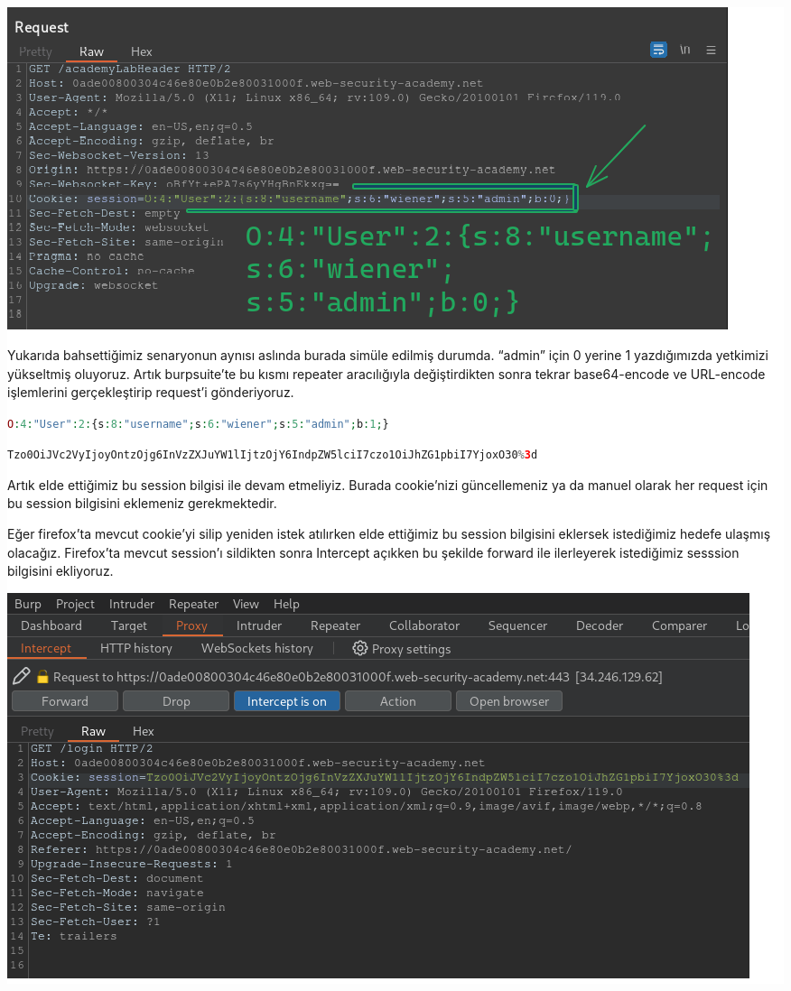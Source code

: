 ![Untitled](0x0C-Deserialization-Zafiyetlerini-Anlamak-Episode-78d04d91baaa44d0959227e5c55cbc59/Untitled-6.png)

Yukarıda bahsettiğimiz senaryonun aynısı aslında burada simüle edilmiş durumda. “admin” için 0 yerine 1 yazdığımızda yetkimizi yükseltmiş oluyoruz. Artık burpsuite’te bu kısmı repeater aracılığıyla değiştirdikten sonra tekrar base64-encode ve URL-encode işlemlerini gerçekleştirip request’i gönderiyoruz.

```php
O:4:"User":2:{s:8:"username";s:6:"wiener";s:5:"admin";b:1;}
```

```php
Tzo0OiJVc2VyIjoyOntzOjg6InVzZXJuYW1lIjtzOjY6IndpZW5lciI7czo1OiJhZG1pbiI7YjoxO30%3d
```

Artık elde ettiğimiz bu session bilgisi ile devam etmeliyiz. Burada cookie’nizi güncellemeniz ya da manuel olarak her request için bu session bilgisini eklemeniz gerekmektedir. 

Eğer firefox’ta mevcut cookie’yi silip yeniden istek atılırken elde ettiğimiz bu session bilgisini eklersek istediğimiz hedefe ulaşmış olacağız. Firefox’ta mevcut session’ı sildikten sonra Intercept açıkken bu şekilde forward ile ilerleyerek istediğimiz sesssion bilgisini ekliyoruz. 

![Untitled](0x0C-Deserialization-Zafiyetlerini-Anlamak-Episode-78d04d91baaa44d0959227e5c55cbc59/Untitled-7.png)
